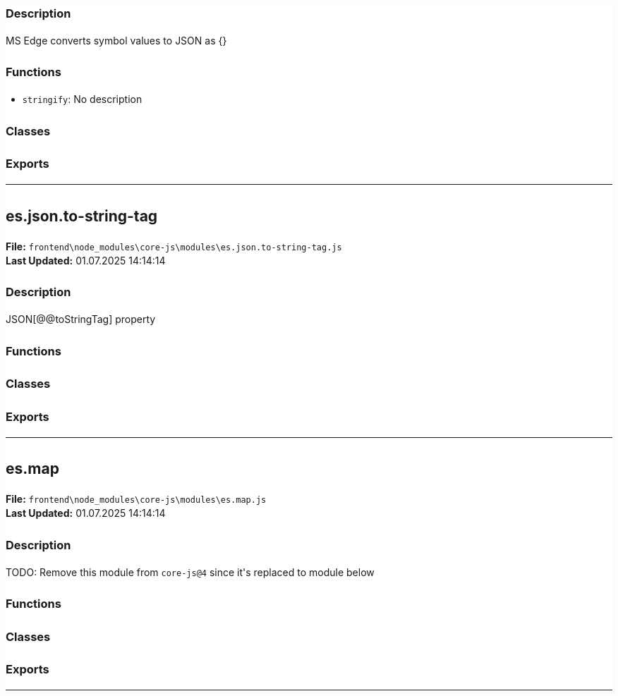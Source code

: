 ### Description
MS Edge converts symbol values to JSON as {}

### Functions
- `stringify`: No description

### Classes


### Exports


---


## es.json.to-string-tag

**File:** `frontend\node_modules\core-js\modules\es.json.to-string-tag.js`  
**Last Updated:** 01.07.2025 14:14:14

### Description
JSON[@@toStringTag] property

### Functions


### Classes


### Exports


---



## es.map

**File:** `frontend\node_modules\core-js\modules\es.map.js`  
**Last Updated:** 01.07.2025 14:14:14

### Description
TODO: Remove this module from `core-js@4` since it's replaced to module below

### Functions


### Classes


### Exports


---